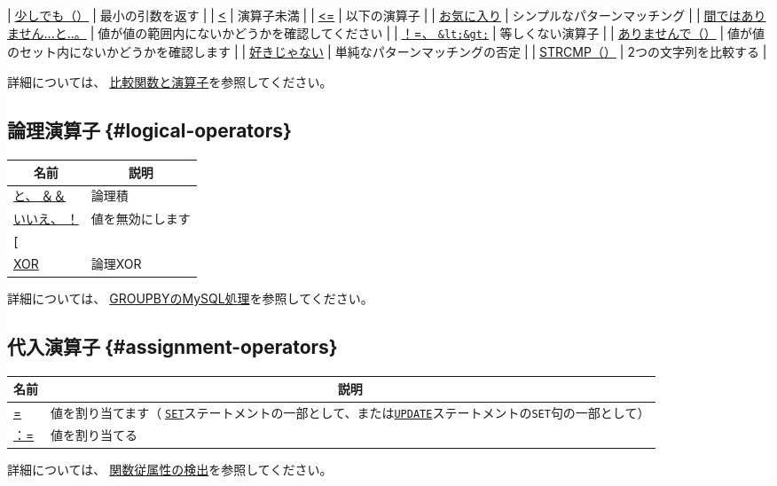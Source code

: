 | [少しでも（）](https://dev.mysql.com/doc/refman/5.7/en/comparison-operators.html#function_least)                 | 最小の引数を返す                  |
| [&lt;](https://dev.mysql.com/doc/refman/5.7/en/comparison-operators.html#operator_less-than)               | 演算子未満                     |
| [&lt;=](https://dev.mysql.com/doc/refman/5.7/en/comparison-operators.html#operator_less-than-or-equal)     | 以下の演算子                    |
| [お気に入り](https://dev.mysql.com/doc/refman/5.7/en/string-comparison-functions.html#operator_like)            | シンプルなパターンマッチング            |
| [間ではありません...と..。](https://dev.mysql.com/doc/refman/5.7/en/comparison-operators.html#operator_not-between)  | 値が値の範囲内にないかどうかを確認してください   |
| [！=、 `&lt;&gt;`](https://dev.mysql.com/doc/refman/5.7/en/comparison-operators.html#operator_not-equal)     | 等しくない演算子                  |
| [ありませんで（）](https://dev.mysql.com/doc/refman/5.7/en/comparison-operators.html#function_not-in)              | 値が値のセット内にないかどうかを確認します     |
| [好きじゃない](https://dev.mysql.com/doc/refman/5.7/en/string-comparison-functions.html#operator_not-like)       | 単純なパターンマッチングの否定           |
| [STRCMP（）](https://dev.mysql.com/doc/refman/5.7/en/string-comparison-functions.html#function_strcmp)       | 2つの文字列を比較する               |

詳細については、 [比較関数と演算子](https://dev.mysql.com/doc/refman/5.7/en/comparison-operators.html)を参照してください。

## 論理演算子 {#logical-operators}

| 名前                                                                                    | 説明       |
| ------------------------------------------------------------------------------------- | -------- |
| [と、 ＆＆](https://dev.mysql.com/doc/refman/5.7/en/logical-operators.html#operator_and)  | 論理積      |
| [いいえ、 ！](https://dev.mysql.com/doc/refman/5.7/en/logical-operators.html#operator_not) | 値を無効にします |
| [||、または](https://dev.mysql.com/doc/refman/5.7/en/logical-operators.html#operator_or)  | 論理OR     |
| [XOR](https://dev.mysql.com/doc/refman/5.7/en/logical-operators.html#operator_xor)    | 論理XOR    |

詳細については、 [GROUPBYのMySQL処理](https://dev.mysql.com/doc/refman/5.7/en/group-by-handling.html)を参照してください。

## 代入演算子 {#assignment-operators}

| 名前                                                                                            | 説明                                                                                                                                                                                |
| --------------------------------------------------------------------------------------------- | --------------------------------------------------------------------------------------------------------------------------------------------------------------------------------- |
| [=](https://dev.mysql.com/doc/refman/5.7/en/assignment-operators.html#operator_assign-equal)  | 値を割り当てます（ [`SET`](https://dev.mysql.com/doc/refman/5.7/en/set-variable.html)ステートメントの一部として、または[`UPDATE`](https://dev.mysql.com/doc/refman/5.7/en/update.html)ステートメントの`SET`句の一部として） |
| [：=](https://dev.mysql.com/doc/refman/5.7/en/assignment-operators.html#operator_assign-value) | 値を割り当てる                                                                                                                                                                           |

詳細については、 [関数従属性の検出](https://dev.mysql.com/doc/refman/5.7/en/group-by-functional-dependence.html)を参照してください。
